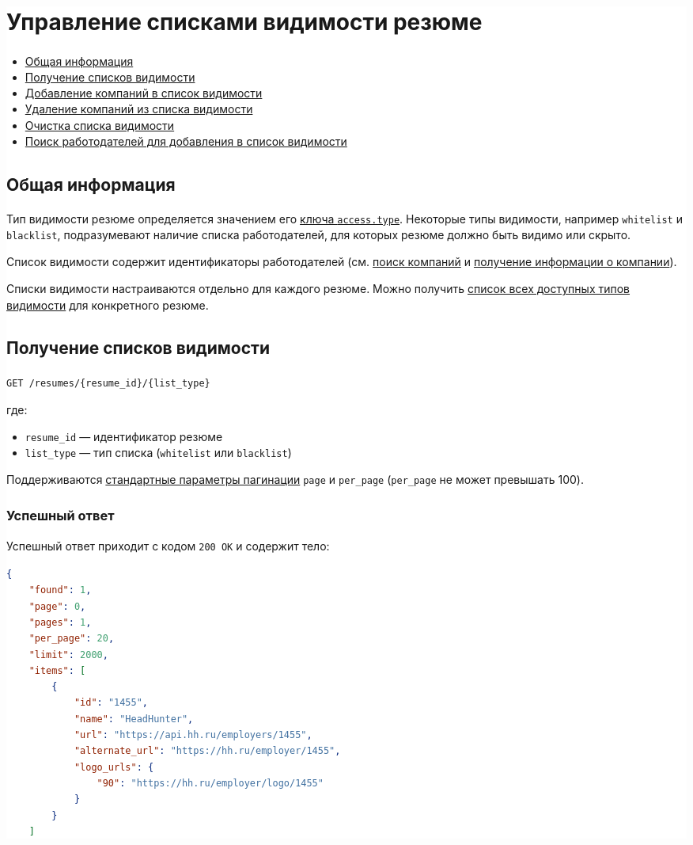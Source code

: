 # Управление списками видимости резюме

* [Общая информация](#intro)
* [Получение списков видимости](#get)
* [Добавление компаний в список видимости](#add)
* [Удаление компаний из списка видимости](#remove)
* [Очистка списка видимости](#clear)
* [Поиск работодателей для добавления в список видимости](#search)


<a name="intro"></a>
## Общая информация

Тип видимости резюме определяется значением его [ключа `access.type`](/docs/resumes.md#access_type).
Некоторые типы видимости, например `whitelist` и `blacklist`, подразумевают наличие списка работодателей,
для которых резюме должно быть видимо или скрыто.

Список видимости содержит идентификаторы работодателей
(см. [поиск компаний](https://api.hh.ru/openapi/redoc#tag/Rabotodatel/paths/~1employers/get) и [получение информации о компании](https://api.hh.ru/openapi/redoc#tag/Rabotodatel/paths/~1employers~1%7Bemployer_id%7D/get)).

Списки видимости настраиваются отдельно для каждого резюме.
Можно получить [список всех доступных типов видимости](/docs/resumes.md#get_access_types) для конкретного резюме.


<a name="get"></a>
## Получение списков видимости

```
GET /resumes/{resume_id}/{list_type}
```

где:
* `resume_id` — идентификатор резюме
* `list_type` — тип списка (`whitelist` или `blacklist`)

Поддерживаются [стандартные параметры пагинации](/docs/general.md#pagination) `page` и `per_page`
(`per_page` не может превышать 100).


### Успешный ответ

Успешный ответ приходит с кодом `200 OK` и содержит тело:

```json
{
    "found": 1,
    "page": 0,
    "pages": 1,
    "per_page": 20,
    "limit": 2000,
    "items": [
        {
            "id": "1455",
            "name": "HeadHunter",
            "url": "https://api.hh.ru/employers/1455",
            "alternate_url": "https://hh.ru/employer/1455",
            "logo_urls": {
                "90": "https://hh.ru/employer/logo/1455"
            }
        }
    ]
```